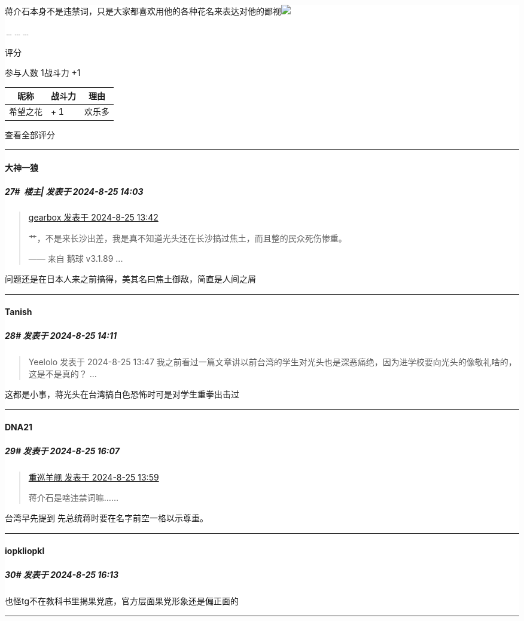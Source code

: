蒋介石本身不是违禁词，只是大家都喜欢用他的各种花名来表达对他的鄙视<img src="https://static.saraba1st.com/image/smiley/face2017/066.png" referrerpolicy="no-referrer">

﹍﹍﹍

评分

 参与人数 1战斗力 +1

|昵称|战斗力|理由|
|----|---|---|
| 希望之花| + 1|欢乐多|

查看全部评分

*****

####  大神一狼  
##### 27#         楼主| 发表于 2024-8-25 14:03

<blockquote><a href="httphttps://bbs.saraba1st.com/2b/forum.php?mod=redirect&amp;goto=findpost&amp;pid=66007969&amp;ptid=2196459" target="_blank">gearbox 发表于 2024-8-25 13:42</a>

艹，不是来长沙出差，我是真不知道光头还在长沙搞过焦土，而且整的民众死伤惨重。

—— 来自 鹅球 v3.1.89 ...</blockquote>
问题还是在日本人来之前搞得，美其名曰焦土御敌，简直是人间之屑

*****

####  Tanish  
##### 28#       发表于 2024-8-25 14:11

<blockquote>Yeelolo 发表于 2024-8-25 13:47
我之前看过一篇文章讲以前台湾的学生对光头也是深恶痛绝，因为进学校要向光头的像敬礼啥的，这是不是真的？ ...</blockquote>
这都是小事，蒋光头在台湾搞白色恐怖时可是对学生重拳出击过

*****

####  DNA21  
##### 29#       发表于 2024-8-25 16:07

<blockquote><a href="httphttps://bbs.saraba1st.com/2b/forum.php?mod=redirect&amp;goto=findpost&amp;pid=66008050&amp;ptid=2196459" target="_blank">重巡羊舰 发表于 2024-8-25 13:59</a>

蒋介石是啥违禁词嘛……</blockquote>
台湾早先提到 先总统蒋时要在名字前空一格以示尊重。

*****

####  iopkliopkl  
##### 30#       发表于 2024-8-25 16:13

也怪tg不在教科书里揭果党底，官方层面果党形象还是偏正面的

*****
